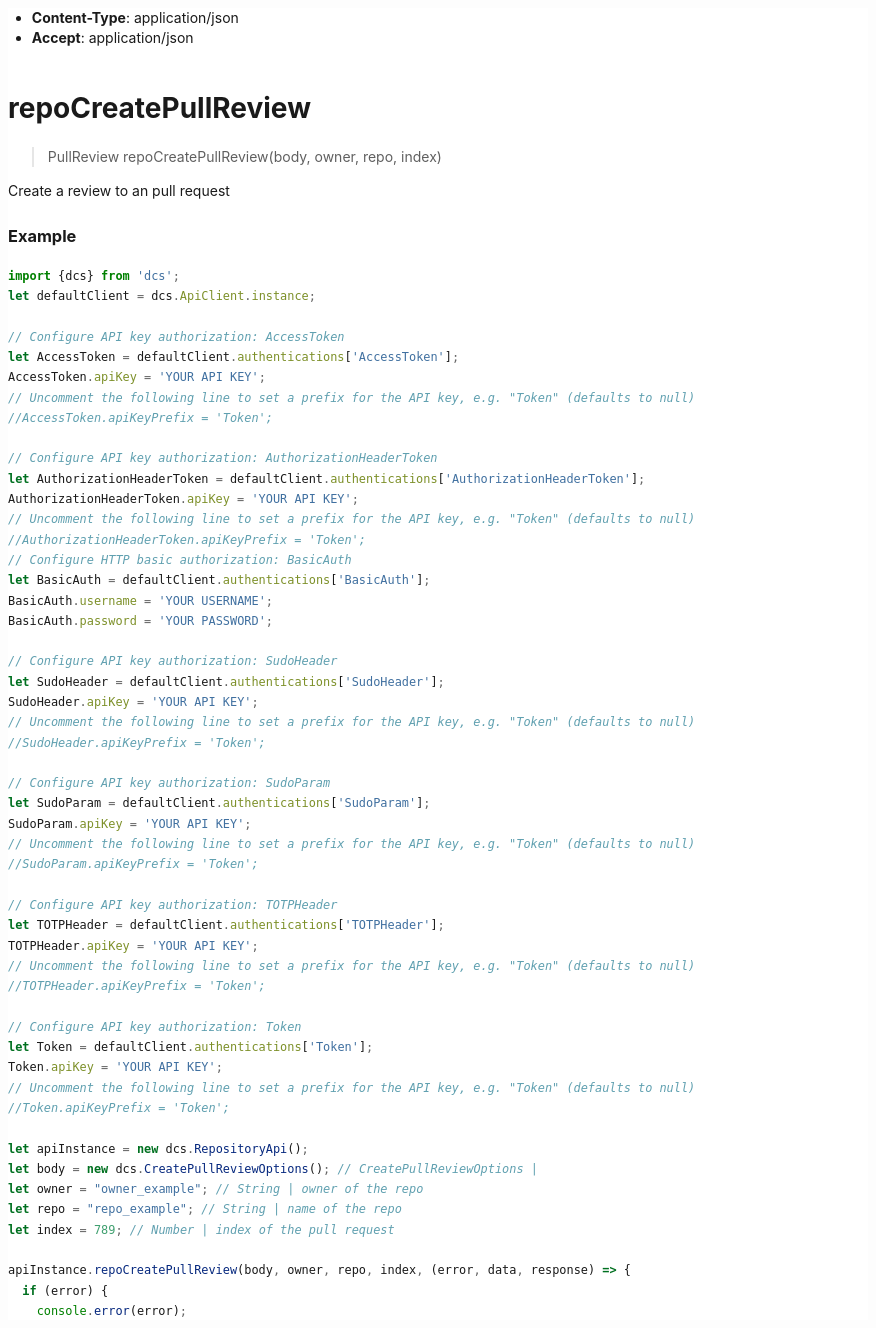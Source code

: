  - **Content-Type**: application/json
 - **Accept**: application/json

<a name="repoCreatePullReview"></a>
# **repoCreatePullReview**
> PullReview repoCreatePullReview(body, owner, repo, index)

Create a review to an pull request

### Example
```javascript
import {dcs} from 'dcs';
let defaultClient = dcs.ApiClient.instance;

// Configure API key authorization: AccessToken
let AccessToken = defaultClient.authentications['AccessToken'];
AccessToken.apiKey = 'YOUR API KEY';
// Uncomment the following line to set a prefix for the API key, e.g. "Token" (defaults to null)
//AccessToken.apiKeyPrefix = 'Token';

// Configure API key authorization: AuthorizationHeaderToken
let AuthorizationHeaderToken = defaultClient.authentications['AuthorizationHeaderToken'];
AuthorizationHeaderToken.apiKey = 'YOUR API KEY';
// Uncomment the following line to set a prefix for the API key, e.g. "Token" (defaults to null)
//AuthorizationHeaderToken.apiKeyPrefix = 'Token';
// Configure HTTP basic authorization: BasicAuth
let BasicAuth = defaultClient.authentications['BasicAuth'];
BasicAuth.username = 'YOUR USERNAME';
BasicAuth.password = 'YOUR PASSWORD';

// Configure API key authorization: SudoHeader
let SudoHeader = defaultClient.authentications['SudoHeader'];
SudoHeader.apiKey = 'YOUR API KEY';
// Uncomment the following line to set a prefix for the API key, e.g. "Token" (defaults to null)
//SudoHeader.apiKeyPrefix = 'Token';

// Configure API key authorization: SudoParam
let SudoParam = defaultClient.authentications['SudoParam'];
SudoParam.apiKey = 'YOUR API KEY';
// Uncomment the following line to set a prefix for the API key, e.g. "Token" (defaults to null)
//SudoParam.apiKeyPrefix = 'Token';

// Configure API key authorization: TOTPHeader
let TOTPHeader = defaultClient.authentications['TOTPHeader'];
TOTPHeader.apiKey = 'YOUR API KEY';
// Uncomment the following line to set a prefix for the API key, e.g. "Token" (defaults to null)
//TOTPHeader.apiKeyPrefix = 'Token';

// Configure API key authorization: Token
let Token = defaultClient.authentications['Token'];
Token.apiKey = 'YOUR API KEY';
// Uncomment the following line to set a prefix for the API key, e.g. "Token" (defaults to null)
//Token.apiKeyPrefix = 'Token';

let apiInstance = new dcs.RepositoryApi();
let body = new dcs.CreatePullReviewOptions(); // CreatePullReviewOptions | 
let owner = "owner_example"; // String | owner of the repo
let repo = "repo_example"; // String | name of the repo
let index = 789; // Number | index of the pull request

apiInstance.repoCreatePullReview(body, owner, repo, index, (error, data, response) => {
  if (error) {
    console.error(error);
```